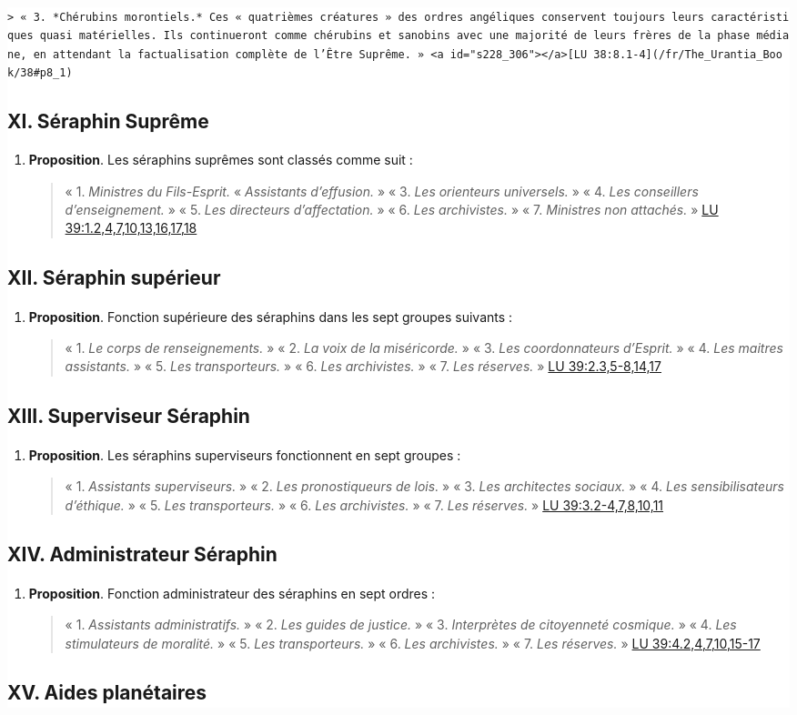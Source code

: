 	> « 3. *Chérubins morontiels.* Ces « quatrièmes créatures » des ordres angéliques conservent toujours leurs caractéristiques quasi matérielles. Ils continueront comme chérubins et sanobins avec une majorité de leurs frères de la phase médiane, en attendant la factualisation complète de l’Être Suprême. » <a id="s228_306"></a>[LU 38:8.1-4](/fr/The_Urantia_Book/38#p8_1)

## XI. Séraphin Suprême

1. **Proposition**. Les séraphins suprêmes sont classés comme suit :
	> « 1. *Ministres du Fils-Esprit.* 
	> « *Assistants d’effusion.*  »
	> « 3. *Les orienteurs universels.*  »
	> « 4. *Les conseillers d’enseignement.*  »
	> « 5. *Les directeurs d’affectation.* »
	> « 6. *Les archivistes.* »
	> « 7. *Ministres non attachés.* » <a id="s239_36"></a>[LU 39:1.2,4,7,10,13,16,17,18](/fr/The_Urantia_Book/39#p1_1)

## XII. Séraphin supérieur

1. **Proposition**. Fonction supérieure des séraphins dans les sept groupes suivants :
	> « 1. *Le corps de renseignements.* »
	> « 2. *La voix de la miséricorde.* »
	> « 3. *Les coordonnateurs d’Esprit.* »
	> « 4. *Les maitres assistants.* »
	> « 5. *Les transporteurs.* »
	> « 6. *Les archivistes.* »
	> « 7. *Les réserves.* » <a id="s250_26"></a>[LU 39:2.3,5-8,14,17](/fr/The_Urantia_Book/39#p2_3)

## XIII. Superviseur Séraphin

1. **Proposition**. Les séraphins superviseurs fonctionnent en sept groupes :
	> « 1. *Assistants superviseurs.* »
	> « 2. *Les pronostiqueurs de lois.* »
	> « 3. *Les architectes sociaux.* »
	> « 4. *Les sensibilisateurs d’éthique.* »
	> « 5. *Les transporteurs.* »
	> « 6. *Les archivistes.* »
	> « 7. *Les réserves.* » <a id="s261_26"></a>[LU 39:3.2-4,7,8,10,11](/fr/The_Urantia_Book/39#p3_2)

## XIV. Administrateur Séraphin

1. **Proposition**. Fonction administrateur des séraphins en sept ordres :
	> « 1. *Assistants administratifs.* »
	> « 2. *Les guides de justice.* »
	> « 3. *Interprètes de citoyenneté cosmique.* »
	> « 4. *Les stimulateurs de moralité.* »
	> « 5. *Les transporteurs.* »
	> « 6. *Les archivistes.* »
	> « 7. *Les réserves.* » <a id="s272_26"></a>[LU 39:4.2,4,7,10,15-17](/fr/The_Urantia_Book/39#p4_2)

## XV. Aides planétaires
